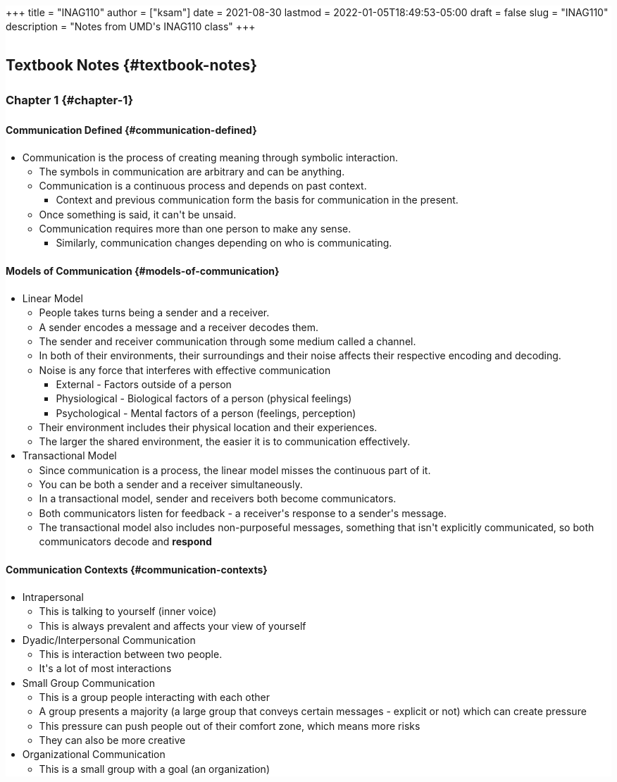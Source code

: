 +++
title = "INAG110"
author = ["ksam"]
date = 2021-08-30
lastmod = 2022-01-05T18:49:53-05:00
draft = false
slug = "INAG110"
description = "Notes from UMD's INAG110 class"
+++

## Textbook Notes {#textbook-notes}


### Chapter 1 {#chapter-1}


#### Communication Defined {#communication-defined}

-   Communication is the process of creating meaning through symbolic interaction.
    -   The symbols in communication are arbitrary and can be anything.
    -   Communication is a continuous process and depends on past context.
        -   Context and previous communication form the basis for communication in the present.
    -   Once something is said, it can't be unsaid.
    -   Communication requires more than one person to make any sense.
        -   Similarly, communication changes depending on who is communicating.


#### Models of Communication {#models-of-communication}

-   Linear Model
    -   People takes turns being a sender and a receiver.
    -   A sender encodes a message and a receiver decodes them.
    -   The sender and receiver communication through some medium called a channel.
    -   In both of their environments, their surroundings and their noise affects their respective encoding and decoding.
    -   Noise is any force that interferes with effective communication
        -   External - Factors outside of a person
        -   Physiological - Biological factors of a person (physical feelings)
        -   Psychological - Mental factors of a person (feelings, perception)
    -   Their environment includes their physical location and their experiences.
    -   The larger the shared environment, the easier it is to communication effectively.
-   Transactional Model
    -   Since communication is a process, the linear model misses the continuous part of it.
    -   You can be both a sender and a receiver simultaneously.
    -   In a transactional model, sender and receivers both become communicators.
    -   Both communicators listen for feedback - a receiver's response to a sender's message.
    -   The transactional model also includes non-purposeful messages, something that isn't explicitly communicated, so both communicators decode and **respond**


#### Communication Contexts {#communication-contexts}

-   Intrapersonal
    -   This is talking to yourself (inner voice)
    -   This is always prevalent and affects your view of yourself
-   Dyadic/Interpersonal Communication
    -   This is interaction between two people.
    -   It's a lot of most interactions
-   Small Group Communication
    -   This is a group people interacting with each other
    -   A group presents a majority (a large group that conveys certain messages - explicit or not) which can create pressure
    -   This pressure can push people out of their comfort zone, which means more risks
    -   They can also be more creative
-   Organizational Communication
    -   This is a small group with a goal (an organization)